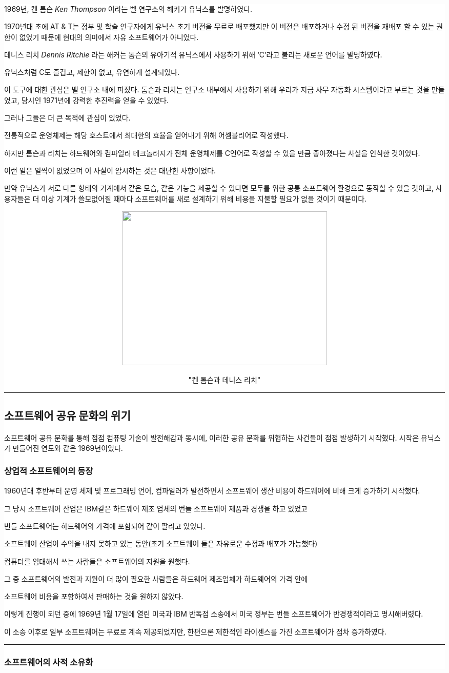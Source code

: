 1969년, 켄 톰슨 _Ken Thompson_ 이라는 벨 연구소의 해커가 유닉스를 발명하였다.

1970년대 초에 AT & T는 정부 및 학술 연구자에게 유닉스 초기 버전을 무료로 배포했지만 이 버전은 배포하거나 수정 된 버전을 재배포 할 수 있는 권한이 없었기 때문에 현대의 의미에서 자유 소프트웨어가 아니었다.

데니스 리치 _Dennis Ritchie_ 라는 해커는 톰슨의 유아기적 유닉스에서 사용하기 위해 ‘C’라고 불리는 새로운 언어를 발명하였다.

유닉스처럼 C도 즐겁고, 제한이 없고, 유연하게 설계되었다.

이 도구에 대한 관심은 벨 연구소 내에 퍼졌다. 톰슨과 리치는 연구소 내부에서 사용하기 위해 우리가 지금 사무 자동화 시스템이라고 부르는 것을 만들었고, 당시인 1971년에 강력한 추진력을 얻을 수 있었다.

그러나 그들은 더 큰 목적에 관심이 있었다.

전통적으로 운영체제는 해당 호스트에서 최대한의 효율을 얻어내기 위해 어셈블리어로 작성했다.

하지만 톰슨과 리치는 하드웨어와 컴파일러 테크놀러지가 전체 운영체제를 C언어로 작성할 수 있을 만큼 좋아졌다는 사실을 인식한 것이었다.

이런 일은 일찍이 없었으며 이 사실이 암시하는 것은 대단한 사항이었다.

만약 유닉스가 서로 다른 형태의 기계에서 같은 모습, 같은 기능을 제공할 수 있다면 모두를 위한 공통 소프트웨어 환경으로 동작할 수 있을 것이고, 사용자들은 더 이상 기계가 쓸모없어질 때마다 소프트웨어를 새로 설계하기 위해 비용을 지불할 필요가 없을 것이기 때문이다.

<p align="center">
<img src="https://upload.wikimedia.org/wikipedia/commons/3/36/Ken_n_dennis.jpg" width ="400" height ="300">
</p>

<p align="center">"켄 톰슨과 데니스 리치"</p>

-----------------------------------

## 소프트웨어 공유 문화의 위기

소프트웨어 공유 문화를 통해 점점 컴퓨팅 기술이 발전해감과 동시에, 이러한 공유 문화를 위협하는 사건들이 점점 발생하기 시작했다. 시작은 유닉스가 만들어진 연도와 같은 1969년이었다.

### 상업적 소프트웨어의 등장

1960년대 후반부터 운영 체제 및 프로그래밍 언어, 컴파일러가 발전하면서 소프트웨어 생산 비용이 하드웨어에 비해 크게 증가하기 시작했다.

그 당시 소프트웨어 산업은 IBM같은 하드웨어 제조 업체의 번들 소프트웨어 제품과 경쟁을 하고 있었고

번들 소프트웨어는 하드웨어의 가격에 포함되어 같이 팔리고 있었다.

소프트웨어 산업이 수익을 내지 못하고 있는 동안(초기 소프트웨어 들은 자유로운 수정과 배포가 가능했다)

컴퓨터를 임대해서 쓰는 사람들은 소프트웨어의 지원을 원했다.

그 중 소프트웨어의 발전과 지원이 더 많이 필요한 사람들은 하드웨어 제조업체가 하드웨어의 가격 안에

소프트웨어 비용을 포함하여서 판매하는 것을 원하지 않았다.

이렇게 진행이 되던 중에 1969년 1월 17일에 열린 미국과 IBM 반독점 소송에서 미국 정부는 번들 소프트웨어가 반경쟁적이라고 명시해버렸다.

이 소송 이후로 일부 소프트웨어는 무료로 계속 제공되었지만, 한편으론 제한적인 라이센스를 가진 소프트웨어가 점차 증가하였다.

----

### 소프트웨어의 사적 소유화
